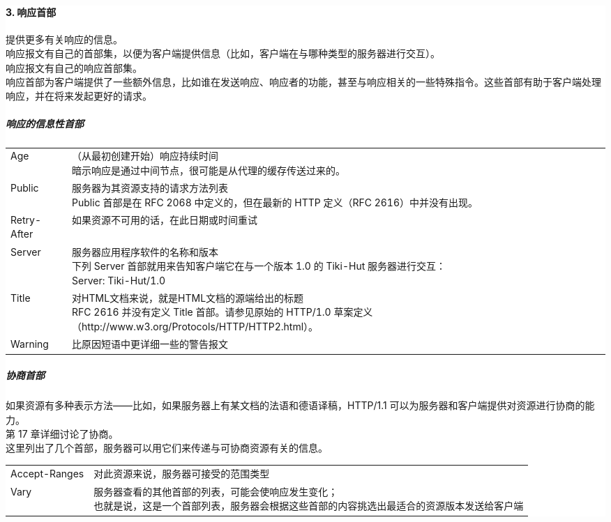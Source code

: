 #### 3. 响应首部  
提供更多有关响应的信息。													
响应报文有自己的首部集，以便为客户端提供信息（比如，客户端在与哪种类型的服务器进行交互）。													
响应报文有自己的响应首部集。													
响应首部为客户端提供了一些额外信息，比如谁在发送响应、响应者的功能，甚至与响应相关的一些特殊指令。这些首部有助于客户端处理响应，并在将来发起更好的请求。													
##### 响应的信息性首部
 <table>
    <tr>
        <td>Age</td>
        <td>（从最初创建开始）响应持续时间<br>
        暗示响应是通过中间节点，很可能是从代理的缓存传送过来的。</td>
    </tr>
    <tr>
        <td>Public</td>
        <td>服务器为其资源支持的请求方法列表<br>
        Public 首部是在 RFC 2068 中定义的，但在最新的 HTTP 定义（RFC 2616）中并没有出现。
        </td>
    </tr>
    <tr>
        <td>Retry-After</td>
        <td>如果资源不可用的话，在此日期或时间重试</td>
    </tr>
    <tr>
        <td>Server</td>
        <td>服务器应用程序软件的名称和版本<br>
        下列 Server 首部就用来告知客户端它在与一个版本 1.0 的 Tiki-Hut 服务器进行交互：<br>
        Server: Tiki-Hut/1.0</td>
    </tr>
    <tr>
        <td>Title</td>
        <td>对HTML文档来说，就是HTML文档的源端给出的标题<br>
        RFC 2616 并没有定义 Title 首部。请参见原始的 HTTP/1.0 草案定义（http://www.w3.org/Protocols/HTTP/HTTP2.html）。</td>
    </tr>
    <tr>
        <td>Warning</td>
        <td>比原因短语中更详细一些的警告报文</td>
    </tr>
 </table>
 
##### 协商首部
如果资源有多种表示方法——比如，如果服务器上有某文档的法语和德语译稿，HTTP/1.1 可以为服务器和客户端提供对资源进行协商的能力。												
第 17 章详细讨论了协商。												
这里列出了几个首部，服务器可以用它们来传递与可协商资源有关的信息。
    <table>
        <tr>
            <td>Accept-Ranges</td>
            <td>对此资源来说，服务器可接受的范围类型</td>
        </tr>
        <tr>
            <td>Vary</td>
            <td>服务器查看的其他首部的列表，可能会使响应发生变化；<br>
            也就是说，这是一个首部列表，服务器会根据这些首部的内容挑选出最适合的资源版本发送给客户端
            </td>
        </tr>
    </table>
    